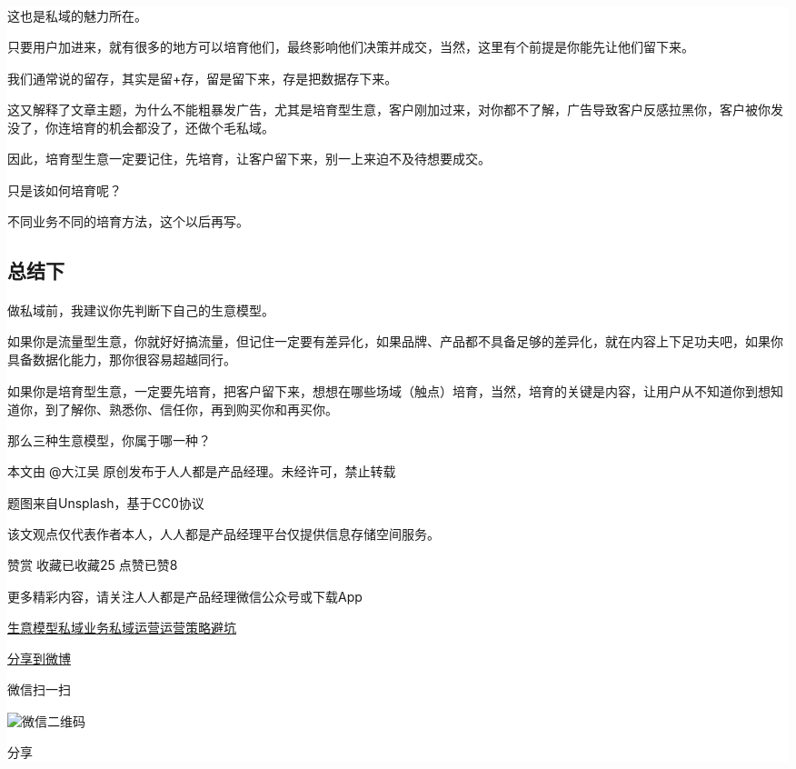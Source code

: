 这也是私域的魅力所在。

只要用户加进来，就有很多的地方可以培育他们，最终影响他们决策并成交，当然，这里有个前提是你能先让他们留下来。

我们通常说的留存，其实是留+存，留是留下来，存是把数据存下来。

这又解释了文章主题，为什么不能粗暴发广告，尤其是培育型生意，客户刚加过来，对你都不了解，广告导致客户反感拉黑你，客户被你发没了，你连培育的机会都没了，还做个毛私域。

因此，培育型生意一定要记住，先培育，让客户留下来，别一上来迫不及待想要成交。

只是该如何培育呢？

不同业务不同的培育方法，这个以后再写。

## 总结下

做私域前，我建议你先判断下自己的生意模型。

如果你是流量型生意，你就好好搞流量，但记住一定要有差异化，如果品牌、产品都不具备足够的差异化，就在内容上下足功夫吧，如果你具备数据化能力，那你很容易超越同行。

如果你是培育型生意，一定要先培育，把客户留下来，想想在哪些场域（触点）培育，当然，培育的关键是内容，让用户从不知道你到想知道你，到了解你、熟悉你、信任你，再到购买你和再买你。

那么三种生意模型，你属于哪一种？

本文由 @大江吴 原创发布于人人都是产品经理。未经许可，禁止转载

题图来自Unsplash，基于CC0协议

该文观点仅代表作者本人，人人都是产品经理平台仅提供信息存储空间服务。

赞赏 收藏已收藏25 点赞已赞8

更多精彩内容，请关注人人都是产品经理微信公众号或下载App

[生意模型](https://www.woshipm.com/tag/%e7%94%9f%e6%84%8f%e6%a8%a1%e5%9e%8b)[私域业务](https://www.woshipm.com/tag/%e7%a7%81%e5%9f%9f%e4%b8%9a%e5%8a%a1)[私域运营](https://www.woshipm.com/tag/%e7%a7%81%e5%9f%9f%e8%bf%90%e8%90%a5)[运营策略](https://www.woshipm.com/tag/%e8%bf%90%e8%90%a5%e7%ad%96%e7%95%a5)[避坑](https://www.woshipm.com/tag/%e9%81%bf%e5%9d%91)

[分享到微博](https://service.weibo.com/share/share.php?appkey=2775287854&title=私域搞钱的3种典型生意模型丨私域避坑系列01&url=https://www.woshipm.com/operate/6014462.html&pic=https://image.woshipm.com/2023/04/14/7cb49860-da8e-11ed-9503-00163e0b5ff3.png)

微信扫一扫

![微信二维码](https://api.pwmqr.com/qrcode/create/?url=https://www.woshipm.com/operate/6014462.html)

分享